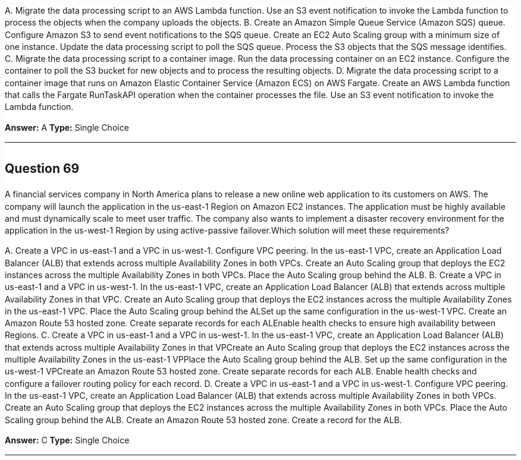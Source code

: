 A. Migrate the data processing script to an AWS Lambda function. Use an S3 event notification to invoke the Lambda function to process the objects when the company uploads the objects.
B. Create an Amazon Simple Queue Service (Amazon SQS) queue. Configure Amazon S3 to send event notifications to the SQS queue. Create an EC2 Auto Scaling group with a minimum size of one instance. Update the data processing script to poll the SQS queue. Process the S3 objects that the SQS message identifies.
C. Migrate the data processing script to a container image. Run the data processing container on an EC2 instance. Configure the container to poll the S3 bucket for new objects and to process the resulting objects.
D. Migrate the data processing script to a container image that runs on Amazon Elastic Container Service (Amazon ECS) on AWS Fargate. Create an AWS Lambda function that calls the Fargate RunTaskAPI operation when the container processes the file. Use an S3 event notification to invoke the Lambda function.

**Answer:** A
**Type:** Single Choice

---

## Question 69

A financial services company in North America plans to release a new online web application to its customers on AWS. The company will launch the application in the us-east-1 Region on Amazon EC2 instances. The application must be highly available and must dynamically scale to meet user traffic. The company also wants to implement a disaster recovery environment for the application in the us-west-1 Region by using active-passive failover.Which solution will meet these requirements?

A. Create a VPC in us-east-1 and a VPC in us-west-1. Configure VPC peering. In the us-east-1 VPC, create an Application Load Balancer (ALB) that extends across multiple Availability Zones in both VPCs. Create an Auto Scaling group that deploys the EC2 instances across the multiple Availability Zones in both VPCs. Place the Auto Scaling group behind the ALB.
B. Create a VPC in us-east-1 and a VPC in us-west-1. In the us-east-1 VPC, create an Application Load Balancer (ALB) that extends across multiple Availability Zones in that VPC. Create an Auto Scaling group that deploys the EC2 instances across the multiple Availability Zones in the us-east-1 VPC. Place the Auto Scaling group behind the ALSet up the same configuration in the us-west-1 VPC. Create an Amazon Route 53 hosted zone. Create separate records for each ALEnable health checks to ensure high availability between Regions.
C. Create a VPC in us-east-1 and a VPC in us-west-1. In the us-east-1 VPC, create an Application Load Balancer (ALB) that extends across multiple Availability Zones in that VPCreate an Auto Scaling group that deploys the EC2 instances across the multiple Availability Zones in the us-east-1 VPPlace the Auto Scaling group behind the ALB. Set up the same configuration in the us-west-1 VPCreate an Amazon Route 53 hosted zone. Create separate records for each ALB. Enable health checks and configure a failover routing policy for each record.
D. Create a VPC in us-east-1 and a VPC in us-west-1. Configure VPC peering. In the us-east-1 VPC, create an Application Load Balancer (ALB) that extends across multiple Availability Zones in both VPCs. Create an Auto Scaling group that deploys the EC2 instances across the multiple Availability Zones in both VPCs. Place the Auto Scaling group behind the ALB. Create an Amazon Route 53 hosted zone. Create a record for the ALB.

**Answer:** C
**Type:** Single Choice

---
